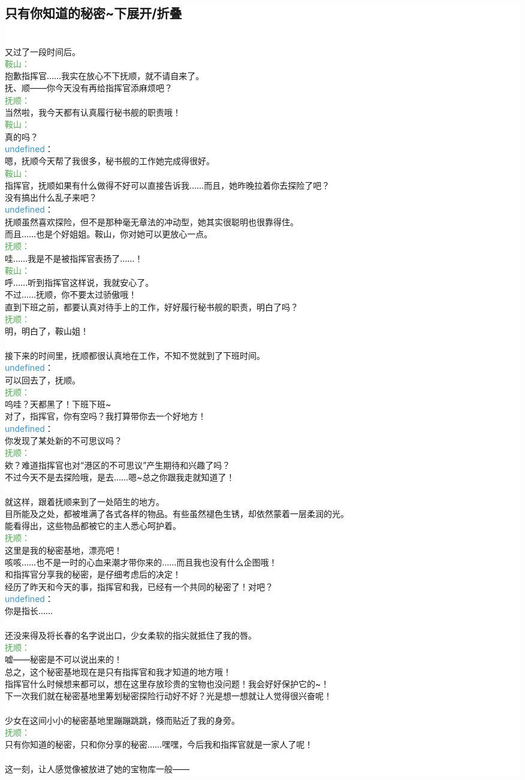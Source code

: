 ## 只有你知道的秘密~下展开/折叠

<p><br/>
又过了一段时间后。<br/>
<span style="color:#4eb24e;">鞍山：</span><br/>
抱歉指挥官……我实在放心不下抚顺，就不请自来了。<br/>
抚、顺——你今天没有再给指挥官添麻烦吧？<br/>
<span style="color:#4eb24e;">抚顺：</span><br/>
当然啦，我今天都有认真履行秘书舰的职责哦！<br/>
<span style="color:#4eb24e;">鞍山：</span><br/>
真的吗？<br/>
<span class="shikikanname" style="color:#3498DB;">undefined</span>：<br/>
嗯，抚顺今天帮了我很多，秘书舰的工作她完成得很好。<br/>
<span style="color:#4eb24e;">鞍山：</span><br/>
指挥官，抚顺如果有什么做得不好可以直接告诉我……而且，她昨晚拉着你去探险了吧？<br/>
没有搞出什么乱子来吧？<br/>
<span class="shikikanname" style="color:#3498DB;">undefined</span>：<br/>
抚顺虽然喜欢探险，但不是那种毫无章法的冲动型，她其实很聪明也很靠得住。<br/>
而且……也是个好姐姐。鞍山，你对她可以更放心一点。<br/>
<span style="color:#4eb24e;">抚顺：</span><br/>
哇……我是不是被指挥官表扬了……！<br/>
<span style="color:#4eb24e;">鞍山：</span><br/>
呼……听到指挥官这样说，我就安心了。<br/>
不过……抚顺，你不要太过骄傲哦！<br/>
直到下班之前，都要认真对待手上的工作，好好履行秘书舰的职责，明白了吗？<br/>
<span style="color:#4eb24e;">抚顺：</span><br/>
明，明白了，鞍山姐！<br/>
<br/>
接下来的时间里，抚顺都很认真地在工作，不知不觉就到了下班时间。<br/>
<span class="shikikanname" style="color:#3498DB;">undefined</span>：<br/>
可以回去了，抚顺。<br/>
<span style="color:#4eb24e;">抚顺：</span><br/>
呜哇？天都黑了！下班下班~<br/>
对了，指挥官，你有空吗？我打算带你去一个好地方！<br/>
<span class="shikikanname" style="color:#3498DB;">undefined</span>：<br/>
你发现了某处新的不可思议吗？<br/>
<span style="color:#4eb24e;">抚顺：</span><br/>
欸？难道指挥官也对“港区的不可思议”产生期待和兴趣了吗？<br/>
不过今天不是去探险哦，是去……嗯~总之你跟我走就知道了！<br/>
<br/>
就这样，跟着抚顺来到了一处陌生的地方。<br/>
目所能及之处，都被堆满了各式各样的物品。有些虽然褪色生锈，却依然蒙着一层柔润的光。<br/>
能看得出，这些物品都被它的主人悉心呵护着。<br/>
<span style="color:#4eb24e;">抚顺：</span><br/>
这里是我的秘密基地，漂亮吧！<br/>
咳咳……也不是一时的心血来潮才带你来的……而且我也没有什么企图哦！<br/>
和指挥官分享我的秘密，是仔细考虑后的决定！<br/>
经历了昨天和今天的事，指挥官和我，已经有一个共同的秘密了！对吧？<br/>
<span class="shikikanname" style="color:#3498DB;">undefined</span>：<br/>
你是指长……<br/>
<br/>
还没来得及将长春的名字说出口，少女柔软的指尖就抵住了我的唇。<br/>
<span style="color:#4eb24e;">抚顺：</span><br/>
嘘——秘密是不可以说出来的！<br/>
总之，这个秘密基地现在是只有指挥官和我才知道的地方哦！<br/>
指挥官什么时候想来都可以，想在这里存放珍贵的宝物也没问题！我会好好保护它的~！<br/>
下一次我们就在秘密基地里筹划秘密探险行动好不好？光是想一想就让人觉得很兴奋呢！<br/>
<br/>
少女在这间小小的秘密基地里蹦蹦跳跳，倏而贴近了我的身旁。<br/>
<span style="color:#4eb24e;">抚顺：</span><br/>
只有你知道的秘密，只和你分享的秘密……嘿嘿，今后我和指挥官就是一家人了呢！<br/>
<br/>
这一刻，让人感觉像被放进了她的宝物库一般——<br/>